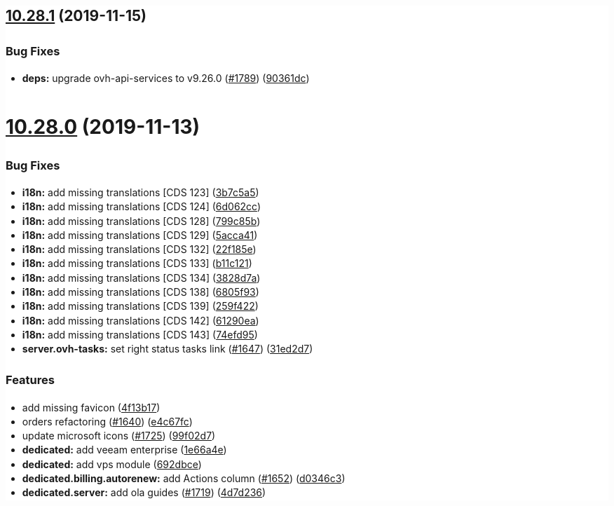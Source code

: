 

## [10.28.1](https://github.com/ovh/manager/compare/@ovh-ux/manager-dedicated@10.28.0...@ovh-ux/manager-dedicated@10.28.1) (2019-11-15)


### Bug Fixes

* **deps:** upgrade ovh-api-services to v9.26.0 ([#1789](https://github.com/ovh/manager/issues/1789)) ([90361dc](https://github.com/ovh/manager/commit/90361dc945014853db1cf4535e2d5b89b67efbea))



# [10.28.0](https://github.com/ovh/manager/compare/@ovh-ux/manager-dedicated@10.27.8...@ovh-ux/manager-dedicated@10.28.0) (2019-11-13)


### Bug Fixes

* **i18n:** add missing translations [CDS 123] ([3b7c5a5](https://github.com/ovh/manager/commit/3b7c5a5529a3e3c911e56ec29359e914d800ba91))
* **i18n:** add missing translations [CDS 124] ([6d062cc](https://github.com/ovh/manager/commit/6d062cc3f6c817b81546171abfeb553975dde4f3))
* **i18n:** add missing translations [CDS 128] ([799c85b](https://github.com/ovh/manager/commit/799c85b600b736436e6f5d111b0ed65f8998e8d5))
* **i18n:** add missing translations [CDS 129] ([5acca41](https://github.com/ovh/manager/commit/5acca41531fa79aea373d4b0b5b748b0c44fd1ea))
* **i18n:** add missing translations [CDS 132] ([22f185e](https://github.com/ovh/manager/commit/22f185e5600324700f3f68a23487cf6ef8d52a6c))
* **i18n:** add missing translations [CDS 133] ([b11c121](https://github.com/ovh/manager/commit/b11c121ea47fad196add967e4f8509d7f9f9a032))
* **i18n:** add missing translations [CDS 134] ([3828d7a](https://github.com/ovh/manager/commit/3828d7a0f00da9b7c2d3bce3758662a1162d8a4a))
* **i18n:** add missing translations [CDS 138] ([6805f93](https://github.com/ovh/manager/commit/6805f93f3167da49076e5b6401af446200ad81d4))
* **i18n:** add missing translations [CDS 139] ([259f422](https://github.com/ovh/manager/commit/259f422ebbbc2cf0d1aa8ed5d0a44f7b317e9971))
* **i18n:** add missing translations [CDS 142] ([61290ea](https://github.com/ovh/manager/commit/61290ea9d2487fb540c63862662adcaea4e2d373))
* **i18n:** add missing translations [CDS 143] ([74efd95](https://github.com/ovh/manager/commit/74efd9532bf7c7b7a1dc77903f973fe976a16033))
* **server.ovh-tasks:** set right status tasks link ([#1647](https://github.com/ovh/manager/issues/1647)) ([31ed2d7](https://github.com/ovh/manager/commit/31ed2d7203619e38af5d8ea2ab4720e4b44ecfb6))


### Features

* add missing favicon ([4f13b17](https://github.com/ovh/manager/commit/4f13b17192a3b22560e3c822fa34e2266b130967))
* orders refactoring ([#1640](https://github.com/ovh/manager/issues/1640)) ([e4c67fc](https://github.com/ovh/manager/commit/e4c67fcae4664e6c0f0a5f3d96b470519ea1d90a))
* update microsoft icons ([#1725](https://github.com/ovh/manager/issues/1725)) ([99f02d7](https://github.com/ovh/manager/commit/99f02d7a6940adc5d5642a40aefcd7f489f9a7ac))
* **dedicated:** add veeam enterprise ([1e66a4e](https://github.com/ovh/manager/commit/1e66a4e3beddcfed23c086a7e02a95e4d84b4d18))
* **dedicated:** add vps module ([692dbce](https://github.com/ovh/manager/commit/692dbcedc1a15b033093411e7d3672321e78ad0b))
* **dedicated.billing.autorenew:** add Actions column ([#1652](https://github.com/ovh/manager/issues/1652)) ([d0346c3](https://github.com/ovh/manager/commit/d0346c3dc9b35e9e7232815ed19b04f57665858e))
* **dedicated.server:** add ola guides ([#1719](https://github.com/ovh/manager/issues/1719)) ([4d7d236](https://github.com/ovh/manager/commit/4d7d236f3e048f38547b89b8a9c7b0f339641454))
